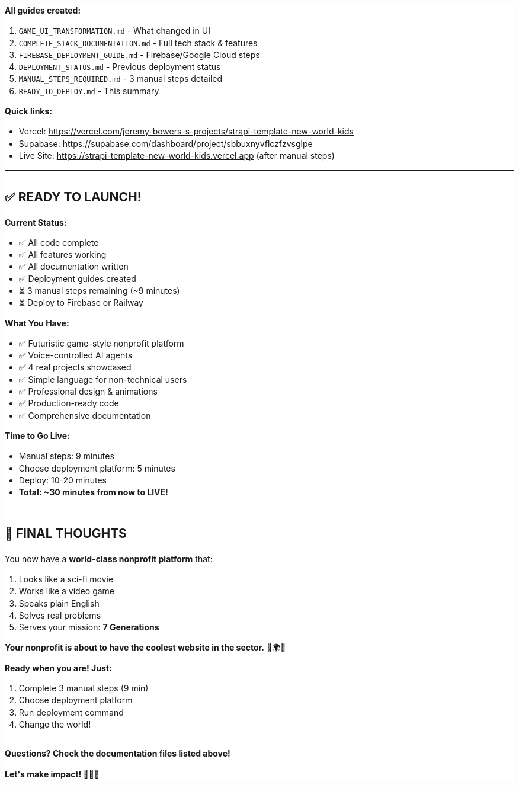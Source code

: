 **All guides created:**
1. `GAME_UI_TRANSFORMATION.md` - What changed in UI
2. `COMPLETE_STACK_DOCUMENTATION.md` - Full tech stack & features
3. `FIREBASE_DEPLOYMENT_GUIDE.md` - Firebase/Google Cloud steps
4. `DEPLOYMENT_STATUS.md` - Previous deployment status
5. `MANUAL_STEPS_REQUIRED.md` - 3 manual steps detailed
6. `READY_TO_DEPLOY.md` - This summary

**Quick links:**
- Vercel: https://vercel.com/jeremy-bowers-s-projects/strapi-template-new-world-kids
- Supabase: https://supabase.com/dashboard/project/sbbuxnyvflczfzvsglpe
- Live Site: https://strapi-template-new-world-kids.vercel.app (after manual steps)

---

## ✅ READY TO LAUNCH!

**Current Status:**
- ✅ All code complete
- ✅ All features working
- ✅ All documentation written
- ✅ Deployment guides created
- ⏳ 3 manual steps remaining (~9 minutes)
- ⏳ Deploy to Firebase or Railway

**What You Have:**
- ✅ Futuristic game-style nonprofit platform
- ✅ Voice-controlled AI agents
- ✅ 4 real projects showcased
- ✅ Simple language for non-technical users
- ✅ Professional design & animations
- ✅ Production-ready code
- ✅ Comprehensive documentation

**Time to Go Live:**
- Manual steps: 9 minutes
- Choose deployment platform: 5 minutes
- Deploy: 10-20 minutes
- **Total: ~30 minutes from now to LIVE!**

---

## 🌟 FINAL THOUGHTS

You now have a **world-class nonprofit platform** that:
1. Looks like a sci-fi movie
2. Works like a video game
3. Speaks plain English
4. Solves real problems
5. Serves your mission: **7 Generations**

**Your nonprofit is about to have the coolest website in the sector.** 🚀🌍✨

**Ready when you are! Just:**
1. Complete 3 manual steps (9 min)
2. Choose deployment platform
3. Run deployment command
4. Change the world!

---

**Questions? Check the documentation files listed above!**

**Let's make impact! 🌱💚🚀**

